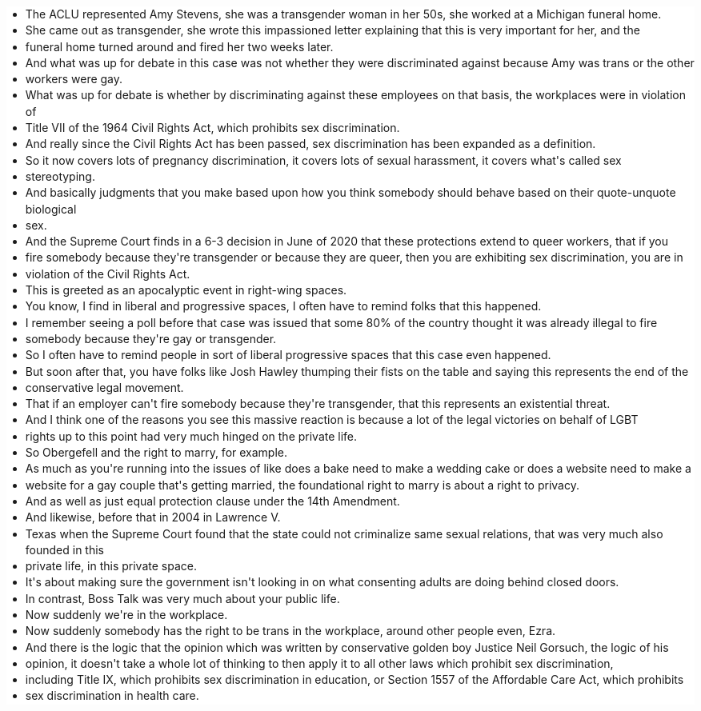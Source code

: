 *  The ACLU represented Amy Stevens, she was a transgender woman in her 50s, she worked at a Michigan funeral home.
*  She came out as transgender, she wrote this impassioned letter explaining that this is very important for her, and the
*  funeral home turned around and fired her two weeks later.
*  And what was up for debate in this case was not whether they were discriminated against because Amy was trans or the other
*  workers were gay.
*  What was up for debate is whether by discriminating against these employees on that basis, the workplaces were in violation of
*  Title VII of the 1964 Civil Rights Act, which prohibits sex discrimination.
*  And really since the Civil Rights Act has been passed, sex discrimination has been expanded as a definition.
*  So it now covers lots of pregnancy discrimination, it covers lots of sexual harassment, it covers what's called sex
*  stereotyping.
*  And basically judgments that you make based upon how you think somebody should behave based on their quote-unquote biological
*  sex.
*  And the Supreme Court finds in a 6-3 decision in June of 2020 that these protections extend to queer workers, that if you
*  fire somebody because they're transgender or because they are queer, then you are exhibiting sex discrimination, you are in
*  violation of the Civil Rights Act.
*  This is greeted as an apocalyptic event in right-wing spaces.
*  You know, I find in liberal and progressive spaces, I often have to remind folks that this happened.
*  I remember seeing a poll before that case was issued that some 80% of the country thought it was already illegal to fire
*  somebody because they're gay or transgender.
*  So I often have to remind people in sort of liberal progressive spaces that this case even happened.
*  But soon after that, you have folks like Josh Hawley thumping their fists on the table and saying this represents the end of the
*  conservative legal movement.
*  That if an employer can't fire somebody because they're transgender, that this represents an existential threat.
*  And I think one of the reasons you see this massive reaction is because a lot of the legal victories on behalf of LGBT
*  rights up to this point had very much hinged on the private life.
*  So Obergefell and the right to marry, for example.
*  As much as you're running into the issues of like does a bake need to make a wedding cake or does a website need to make a
*  website for a gay couple that's getting married, the foundational right to marry is about a right to privacy.
*  And as well as just equal protection clause under the 14th Amendment.
*  And likewise, before that in 2004 in Lawrence V.
*  Texas when the Supreme Court found that the state could not criminalize same sexual relations, that was very much also founded in this
*  private life, in this private space.
*  It's about making sure the government isn't looking in on what consenting adults are doing behind closed doors.
*  In contrast, Boss Talk was very much about your public life.
*  Now suddenly we're in the workplace.
*  Now suddenly somebody has the right to be trans in the workplace, around other people even, Ezra.
*  And there is the logic that the opinion which was written by conservative golden boy Justice Neil Gorsuch, the logic of his
*  opinion, it doesn't take a whole lot of thinking to then apply it to all other laws which prohibit sex discrimination,
*  including Title IX, which prohibits sex discrimination in education, or Section 1557 of the Affordable Care Act, which prohibits
*  sex discrimination in health care.